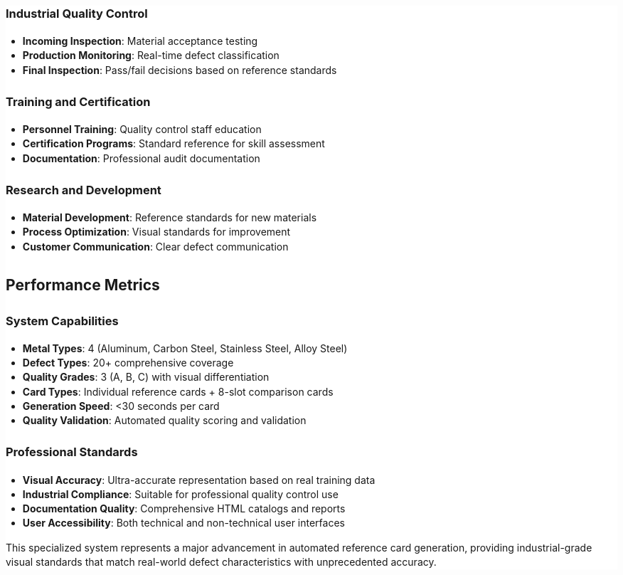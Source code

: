 ### Industrial Quality Control
- **Incoming Inspection**: Material acceptance testing
- **Production Monitoring**: Real-time defect classification
- **Final Inspection**: Pass/fail decisions based on reference standards

### Training and Certification
- **Personnel Training**: Quality control staff education
- **Certification Programs**: Standard reference for skill assessment
- **Documentation**: Professional audit documentation

### Research and Development
- **Material Development**: Reference standards for new materials
- **Process Optimization**: Visual standards for improvement
- **Customer Communication**: Clear defect communication

## Performance Metrics

### System Capabilities
- **Metal Types**: 4 (Aluminum, Carbon Steel, Stainless Steel, Alloy Steel)
- **Defect Types**: 20+ comprehensive coverage
- **Quality Grades**: 3 (A, B, C) with visual differentiation
- **Card Types**: Individual reference cards + 8-slot comparison cards
- **Generation Speed**: <30 seconds per card
- **Quality Validation**: Automated quality scoring and validation

### Professional Standards
- **Visual Accuracy**: Ultra-accurate representation based on real training data
- **Industrial Compliance**: Suitable for professional quality control use
- **Documentation Quality**: Comprehensive HTML catalogs and reports
- **User Accessibility**: Both technical and non-technical user interfaces

This specialized system represents a major advancement in automated reference card generation, providing industrial-grade visual standards that match real-world defect characteristics with unprecedented accuracy.
